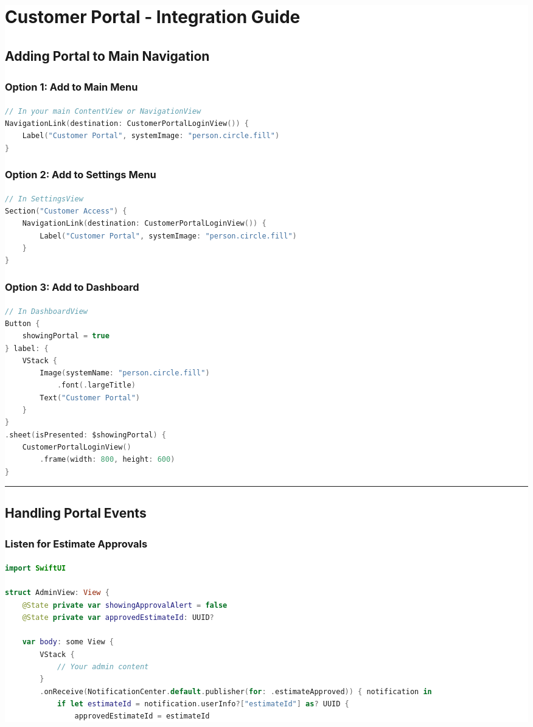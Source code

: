 # Customer Portal - Integration Guide

## Adding Portal to Main Navigation

### Option 1: Add to Main Menu

```swift
// In your main ContentView or NavigationView
NavigationLink(destination: CustomerPortalLoginView()) {
    Label("Customer Portal", systemImage: "person.circle.fill")
}
```

### Option 2: Add to Settings Menu

```swift
// In SettingsView
Section("Customer Access") {
    NavigationLink(destination: CustomerPortalLoginView()) {
        Label("Customer Portal", systemImage: "person.circle.fill")
    }
}
```

### Option 3: Add to Dashboard

```swift
// In DashboardView
Button {
    showingPortal = true
} label: {
    VStack {
        Image(systemName: "person.circle.fill")
            .font(.largeTitle)
        Text("Customer Portal")
    }
}
.sheet(isPresented: $showingPortal) {
    CustomerPortalLoginView()
        .frame(width: 800, height: 600)
}
```

---

## Handling Portal Events

### Listen for Estimate Approvals

```swift
import SwiftUI

struct AdminView: View {
    @State private var showingApprovalAlert = false
    @State private var approvedEstimateId: UUID?
    
    var body: some View {
        VStack {
            // Your admin content
        }
        .onReceive(NotificationCenter.default.publisher(for: .estimateApproved)) { notification in
            if let estimateId = notification.userInfo?["estimateId"] as? UUID {
                approvedEstimateId = estimateId
```